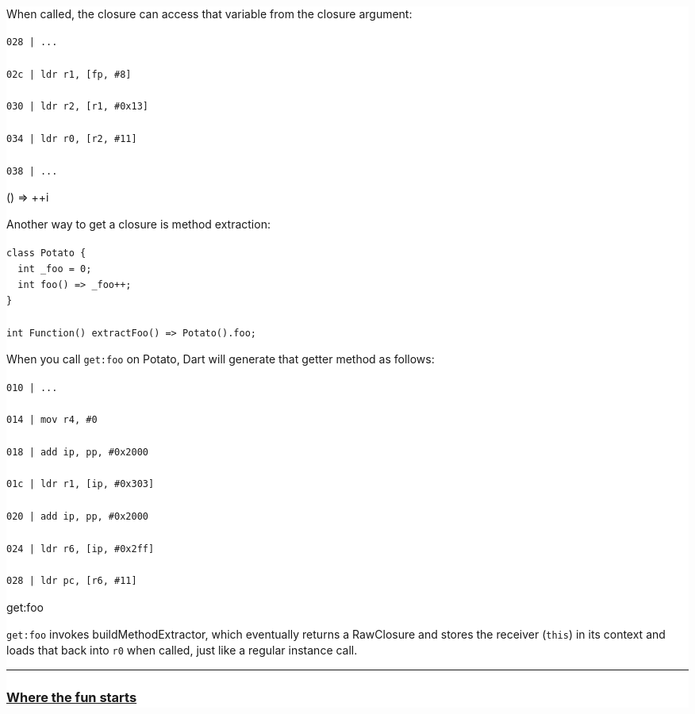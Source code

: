 When called, the closure can access that variable from the closure argument:

```
028 | ...

02c | ldr r1, [fp, #8]    

030 | ldr r2, [r1, #0x13] 

034 | ldr r0, [r2, #11]   

038 | ...

```

() => ++i

Another way to get a closure is method extraction:

```
class Potato {
  int _foo = 0;
  int foo() => _foo++;
}

int Function() extractFoo() => Potato().foo;

```

When you call `get:foo` on Potato, Dart will generate that getter method as follows:

```
010 | ...

014 | mov r4, #0           

018 | add ip, pp, #0x2000  

01c | ldr r1, [ip, #0x303] 

020 | add ip, pp, #0x2000  

024 | ldr r6, [ip, #0x2ff] 

028 | ldr pc, [r6, #11]    

```

get:foo

`get:foo` invokes buildMethodExtractor, which eventually returns a RawClosure and stores the receiver (`this`) in its context and loads that back into `r0` when called, just like a regular instance call.

* * *

### [Where the fun starts](#where-the-fun-starts)
